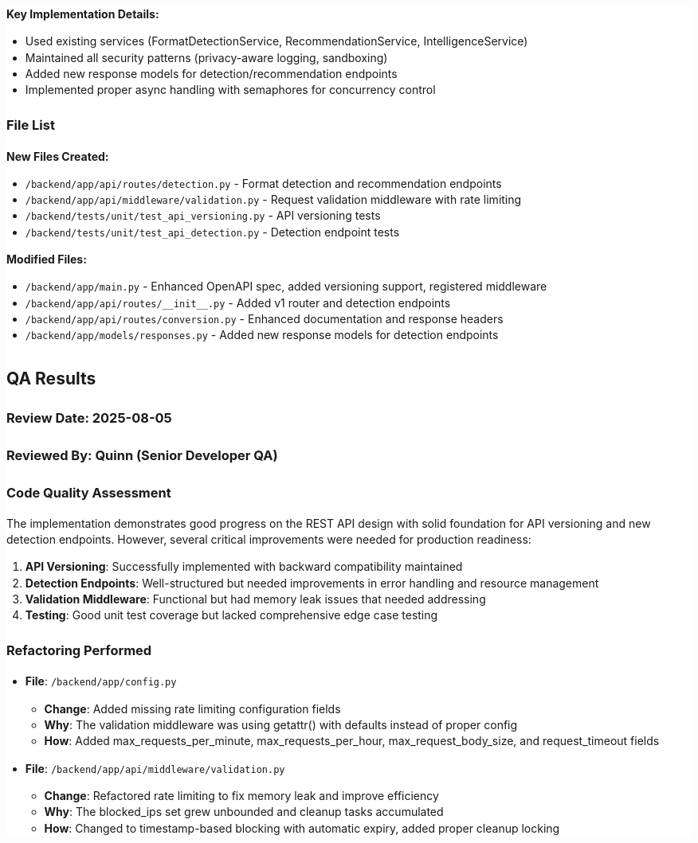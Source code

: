 **Key Implementation Details:**

- Used existing services (FormatDetectionService, RecommendationService, IntelligenceService)
- Maintained all security patterns (privacy-aware logging, sandboxing)
- Added new response models for detection/recommendation endpoints
- Implemented proper async handling with semaphores for concurrency control

### File List

**New Files Created:**

- `/backend/app/api/routes/detection.py` - Format detection and recommendation endpoints
- `/backend/app/api/middleware/validation.py` - Request validation middleware with rate limiting
- `/backend/tests/unit/test_api_versioning.py` - API versioning tests
- `/backend/tests/unit/test_api_detection.py` - Detection endpoint tests

**Modified Files:**

- `/backend/app/main.py` - Enhanced OpenAPI spec, added versioning support, registered middleware
- `/backend/app/api/routes/__init__.py` - Added v1 router and detection endpoints
- `/backend/app/api/routes/conversion.py` - Enhanced documentation and response headers
- `/backend/app/models/responses.py` - Added new response models for detection endpoints

## QA Results

### Review Date: 2025-08-05

### Reviewed By: Quinn (Senior Developer QA)

### Code Quality Assessment

The implementation demonstrates good progress on the REST API design with solid foundation for API versioning and new detection endpoints. However, several critical improvements were needed for production readiness:

1. **API Versioning**: Successfully implemented with backward compatibility maintained
2. **Detection Endpoints**: Well-structured but needed improvements in error handling and resource management
3. **Validation Middleware**: Functional but had memory leak issues that needed addressing
4. **Testing**: Good unit test coverage but lacked comprehensive edge case testing

### Refactoring Performed

- **File**: `/backend/app/config.py`

  - **Change**: Added missing rate limiting configuration fields
  - **Why**: The validation middleware was using getattr() with defaults instead of proper config
  - **How**: Added max_requests_per_minute, max_requests_per_hour, max_request_body_size, and request_timeout fields

- **File**: `/backend/app/api/middleware/validation.py`

  - **Change**: Refactored rate limiting to fix memory leak and improve efficiency
  - **Why**: The blocked_ips set grew unbounded and cleanup tasks accumulated
  - **How**: Changed to timestamp-based blocking with automatic expiry, added proper cleanup locking
